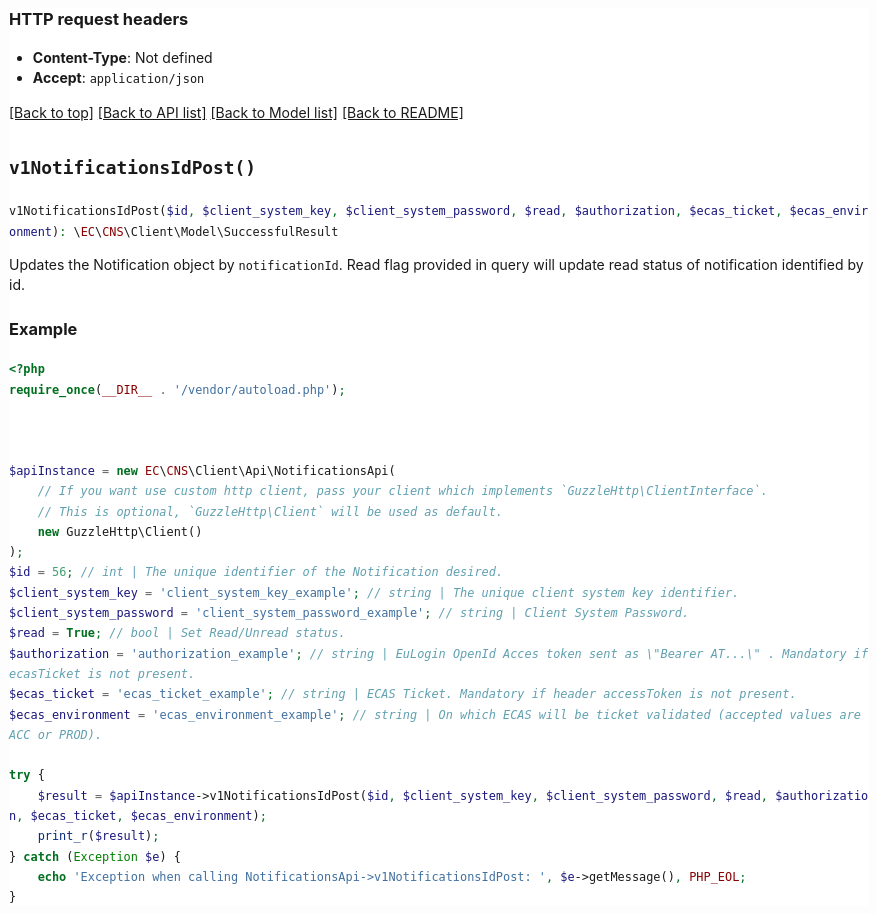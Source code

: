 ### HTTP request headers

- **Content-Type**: Not defined
- **Accept**: `application/json`

[[Back to top]](#) [[Back to API list]](../../README.md#endpoints)
[[Back to Model list]](../../README.md#models)
[[Back to README]](../../README.md)

## `v1NotificationsIdPost()`

```php
v1NotificationsIdPost($id, $client_system_key, $client_system_password, $read, $authorization, $ecas_ticket, $ecas_environment): \EC\CNS\Client\Model\SuccessfulResult
```



Updates the Notification object by `notificationId`. Read flag provided in query will update read status of notification identified by id.

### Example

```php
<?php
require_once(__DIR__ . '/vendor/autoload.php');



$apiInstance = new EC\CNS\Client\Api\NotificationsApi(
    // If you want use custom http client, pass your client which implements `GuzzleHttp\ClientInterface`.
    // This is optional, `GuzzleHttp\Client` will be used as default.
    new GuzzleHttp\Client()
);
$id = 56; // int | The unique identifier of the Notification desired.
$client_system_key = 'client_system_key_example'; // string | The unique client system key identifier.
$client_system_password = 'client_system_password_example'; // string | Client System Password.
$read = True; // bool | Set Read/Unread status.
$authorization = 'authorization_example'; // string | EuLogin OpenId Acces token sent as \"Bearer AT...\" . Mandatory if ecasTicket is not present.
$ecas_ticket = 'ecas_ticket_example'; // string | ECAS Ticket. Mandatory if header accessToken is not present.
$ecas_environment = 'ecas_environment_example'; // string | On which ECAS will be ticket validated (accepted values are ACC or PROD).

try {
    $result = $apiInstance->v1NotificationsIdPost($id, $client_system_key, $client_system_password, $read, $authorization, $ecas_ticket, $ecas_environment);
    print_r($result);
} catch (Exception $e) {
    echo 'Exception when calling NotificationsApi->v1NotificationsIdPost: ', $e->getMessage(), PHP_EOL;
}
```
